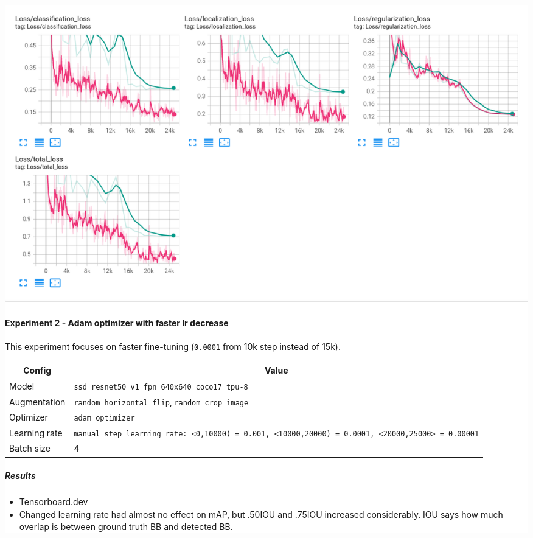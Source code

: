 ![01_loss](assets/experiments/01_loss.png)

#### Experiment 2 - Adam optimizer with faster lr decrease

This experiment focuses on faster fine-tuning (`0.0001` from 10k step instead of 15k).

| Config       | Value                                                                                           |
|--------------|-------------------------------------------------------------------------------------------------|
| Model        | `ssd_resnet50_v1_fpn_640x640_coco17_tpu-8`                                                      |
| Augmentation | `random_horizontal_flip`, `random_crop_image`                                                   |
| Optimizer    | `adam_optimizer`                                                                                |
| Learning rate| `manual_step_learning_rate: <0,10000) = 0.001, <10000,20000) = 0.0001, <20000,25000> = 0.00001` |
| Batch size   | 4                                                                                               |

##### Results
- [Tensorboard.dev](https://tensorboard.dev/experiment/M0FwWIxBSjK0gkckcM2G4g/#scalars)
- Changed learning rate had almost no effect on mAP, but .50IOU and .75IOU increased considerably. IOU says how much overlap is between ground truth BB and detected BB. 
